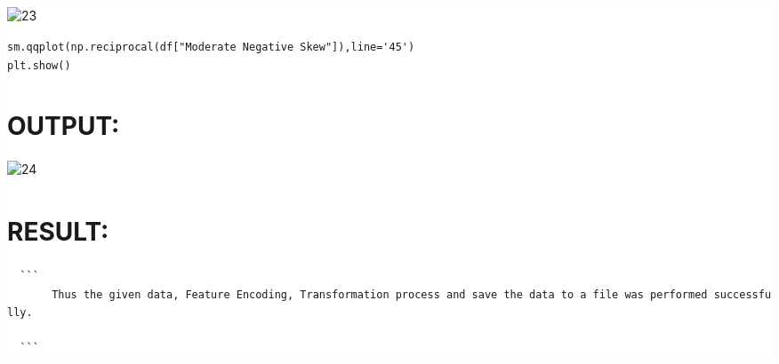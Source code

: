 ![23](https://github.com/user-attachments/assets/18f3daf2-4fd2-4068-9f22-321cc94e2e3c)


```
sm.qqplot(np.reciprocal(df["Moderate Negative Skew"]),line='45')
plt.show()

```

# OUTPUT:

![24](https://github.com/user-attachments/assets/d44ba7e6-34fc-42ad-bea4-ba0191ef5d6e)



# RESULT:
      ```
           Thus the given data, Feature Encoding, Transformation process and save the data to a file was performed successfully.

      ```
       
